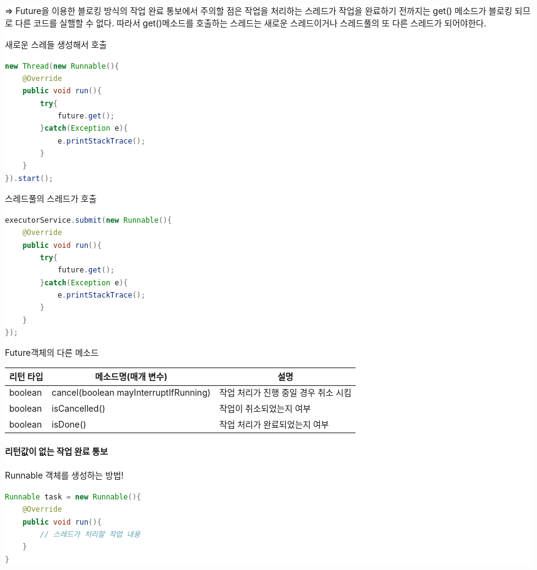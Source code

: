 => Future을 이용한 블로킹 방식의 작업 완료 통보에서 주의할 점은 작업을 처리하는 스레드가 작업을 완료하기 전까지는 get() 메소드가 블로킹 되므로 다른 코드를 실핼할 수 없다. 따라서 get()메소드를 호출하는 스레드는 새로운 스레드이거나 스레드풀의 또 다른 스레드가 되어야한다.



새로운 스레들 생성해서 호출

```java
new Thread(new Runnable(){
    @Override
    public void run(){
        try{
            future.get();
        }catch(Exception e){
            e.printStackTrace();
        }
    }
}).start();
```

스레드풀의 스레드가 호출

``` java
executorService.submit(new Runnable(){
    @Override
    public void run(){
        try{
            future.get();
        }catch(Exception e){
            e.printStackTrace();
        }
    }
});
```



Future객체의 다른 메소드

| 리턴 타입 | 메소드명(매개 변수)                   | 설명                                 |
| --------- | ------------------------------------- | ------------------------------------ |
| boolean   | cancel(boolean mayInterruptIfRunning) | 작업 처리가 진행 중일 경우 취소 시킴 |
| boolean   | isCancelled()                         | 작업이 취소되었는지 여부             |
| boolean   | isDone()                              | 작업 처리가 완료되었는지 여부        |



#### 리턴값이 없는 작업 완료 통보

Runnable 객체를 생성하는 방법!

```java
Runnable task = new Runnable(){
    @Override
    public void run(){
        // 스레드가 처리할 작업 내용
    }
}
```
